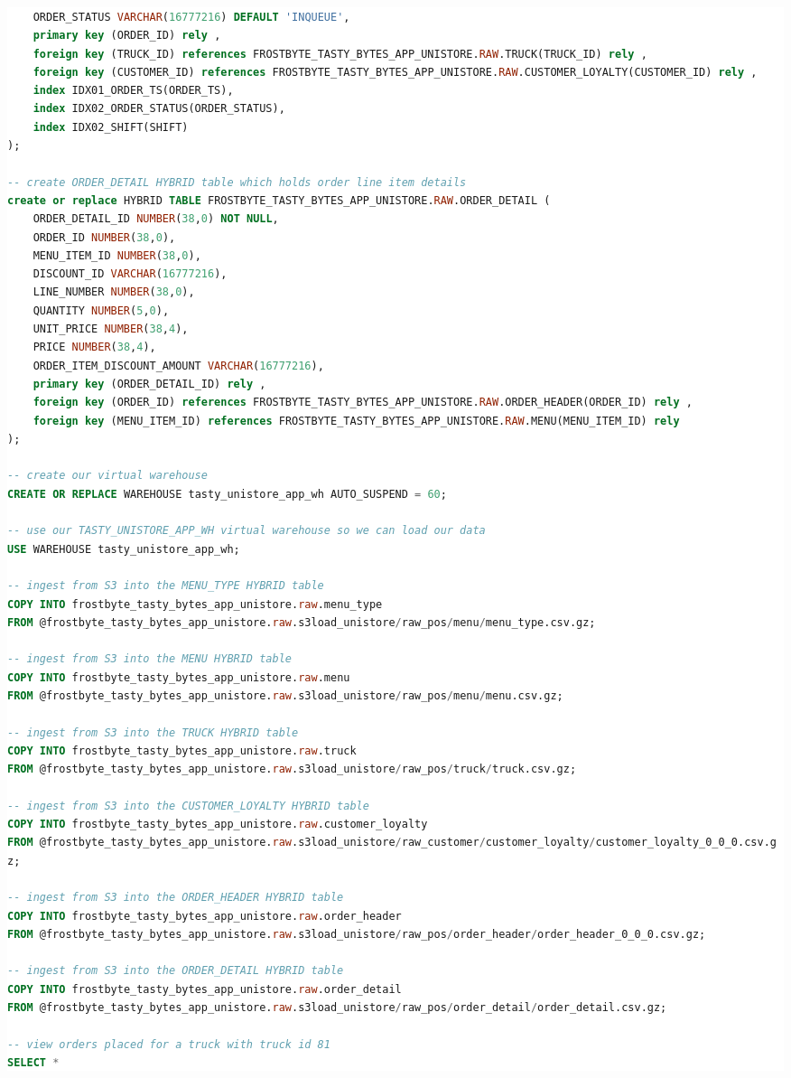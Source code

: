 ```sql
	ORDER_STATUS VARCHAR(16777216) DEFAULT 'INQUEUE',
	primary key (ORDER_ID) rely ,
	foreign key (TRUCK_ID) references FROSTBYTE_TASTY_BYTES_APP_UNISTORE.RAW.TRUCK(TRUCK_ID) rely ,
	foreign key (CUSTOMER_ID) references FROSTBYTE_TASTY_BYTES_APP_UNISTORE.RAW.CUSTOMER_LOYALTY(CUSTOMER_ID) rely ,
	index IDX01_ORDER_TS(ORDER_TS),
	index IDX02_ORDER_STATUS(ORDER_STATUS),
	index IDX02_SHIFT(SHIFT)
);

-- create ORDER_DETAIL HYBRID table which holds order line item details
create or replace HYBRID TABLE FROSTBYTE_TASTY_BYTES_APP_UNISTORE.RAW.ORDER_DETAIL (
	ORDER_DETAIL_ID NUMBER(38,0) NOT NULL,
	ORDER_ID NUMBER(38,0),
	MENU_ITEM_ID NUMBER(38,0),
	DISCOUNT_ID VARCHAR(16777216),
	LINE_NUMBER NUMBER(38,0),
	QUANTITY NUMBER(5,0),
	UNIT_PRICE NUMBER(38,4),
	PRICE NUMBER(38,4),
	ORDER_ITEM_DISCOUNT_AMOUNT VARCHAR(16777216),
	primary key (ORDER_DETAIL_ID) rely ,
	foreign key (ORDER_ID) references FROSTBYTE_TASTY_BYTES_APP_UNISTORE.RAW.ORDER_HEADER(ORDER_ID) rely ,
	foreign key (MENU_ITEM_ID) references FROSTBYTE_TASTY_BYTES_APP_UNISTORE.RAW.MENU(MENU_ITEM_ID) rely 
);

-- create our virtual warehouse
CREATE OR REPLACE WAREHOUSE tasty_unistore_app_wh AUTO_SUSPEND = 60;

-- use our TASTY_UNISTORE_APP_WH virtual warehouse so we can load our data
USE WAREHOUSE tasty_unistore_app_wh;

-- ingest from S3 into the MENU_TYPE HYBRID table
COPY INTO frostbyte_tasty_bytes_app_unistore.raw.menu_type
FROM @frostbyte_tasty_bytes_app_unistore.raw.s3load_unistore/raw_pos/menu/menu_type.csv.gz;

-- ingest from S3 into the MENU HYBRID table
COPY INTO frostbyte_tasty_bytes_app_unistore.raw.menu
FROM @frostbyte_tasty_bytes_app_unistore.raw.s3load_unistore/raw_pos/menu/menu.csv.gz;

-- ingest from S3 into the TRUCK HYBRID table
COPY INTO frostbyte_tasty_bytes_app_unistore.raw.truck
FROM @frostbyte_tasty_bytes_app_unistore.raw.s3load_unistore/raw_pos/truck/truck.csv.gz;

-- ingest from S3 into the CUSTOMER_LOYALTY HYBRID table
COPY INTO frostbyte_tasty_bytes_app_unistore.raw.customer_loyalty
FROM @frostbyte_tasty_bytes_app_unistore.raw.s3load_unistore/raw_customer/customer_loyalty/customer_loyalty_0_0_0.csv.gz;

-- ingest from S3 into the ORDER_HEADER HYBRID table
COPY INTO frostbyte_tasty_bytes_app_unistore.raw.order_header
FROM @frostbyte_tasty_bytes_app_unistore.raw.s3load_unistore/raw_pos/order_header/order_header_0_0_0.csv.gz;

-- ingest from S3 into the ORDER_DETAIL HYBRID table
COPY INTO frostbyte_tasty_bytes_app_unistore.raw.order_detail
FROM @frostbyte_tasty_bytes_app_unistore.raw.s3load_unistore/raw_pos/order_detail/order_detail.csv.gz;

-- view orders placed for a truck with truck id 81
SELECT * 
```